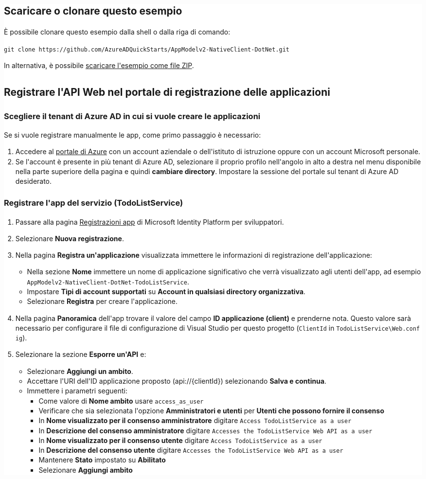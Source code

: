 ## <a name="download-or-clone-this-sample"></a>Scaricare o clonare questo esempio

È possibile clonare questo esempio dalla shell o dalla riga di comando:

  ```console
  git clone https://github.com/AzureADQuickStarts/AppModelv2-NativeClient-DotNet.git
  ```

In alternativa, è possibile [scaricare l'esempio come file ZIP](https://github.com/AzureADQuickStarts/AppModelv2-NativeClient-DotNet/archive/complete.zip).

## <a name="register-your-web-api-in-the-application-registration-portal"></a>Registrare l'API Web nel portale di registrazione delle applicazioni

### <a name="choose-the-azure-ad-tenant-where-you-want-to-create-your-applications"></a>Scegliere il tenant di Azure AD in cui si vuole creare le applicazioni

Se si vuole registrare manualmente le app, come primo passaggio è necessario:

1. Accedere al [portale di Azure](https://portal.azure.com) con un account aziendale o dell'istituto di istruzione oppure con un account Microsoft personale.
1. Se l'account è presente in più tenant di Azure AD, selezionare il proprio profilo nell'angolo in alto a destra nel menu disponibile nella parte superiore della pagina e quindi **cambiare directory**.
   Impostare la sessione del portale sul tenant di Azure AD desiderato.

### <a name="register-the-service-app-todolistservice"></a>Registrare l'app del servizio (TodoListService)

1. Passare alla pagina [Registrazioni app](https://go.microsoft.com/fwlink/?linkid=2083908) di Microsoft Identity Platform per sviluppatori.
1. Selezionare **Nuova registrazione**.
1. Nella pagina **Registra un'applicazione** visualizzata immettere le informazioni di registrazione dell'applicazione:
   - Nella sezione **Nome** immettere un nome di applicazione significativo che verrà visualizzato agli utenti dell'app, ad esempio `AppModelv2-NativeClient-DotNet-TodoListService`.
   - Impostare **Tipi di account supportati** su **Account in qualsiasi directory organizzativa**.
   - Selezionare **Registra** per creare l'applicazione.

1. Nella pagina **Panoramica**  dell'app trovare il valore del campo **ID applicazione (client)** e prenderne nota. Questo valore sarà necessario per configurare il file di configurazione di Visual Studio per questo progetto (`ClientId` in `TodoListService\Web.config`).
1. Selezionare la sezione **Esporre un'API** e:
   - Selezionare **Aggiungi un ambito**.
   - Accettare l'URI dell'ID applicazione proposto (api://{clientId}) selezionando **Salva e continua**.
   - Immettere i parametri seguenti:
     - Come valore di **Nome ambito** usare `access_as_user`
     - Verificare che sia selezionata l'opzione **Amministratori e utenti** per **Utenti che possono fornire il consenso**
     - In **Nome visualizzato per il consenso amministratore** digitare `Access TodoListService as a user`
     - In **Descrizione del consenso amministratore** digitare `Accesses the TodoListService Web API as a user`
     - In **Nome visualizzato per il consenso utente** digitare `Access TodoListService as a user`
     - In **Descrizione del consenso utente** digitare `Accesses the TodoListService Web API as a user`
     - Mantenere **Stato** impostato su **Abilitato**
     - Selezionare **Aggiungi ambito**
